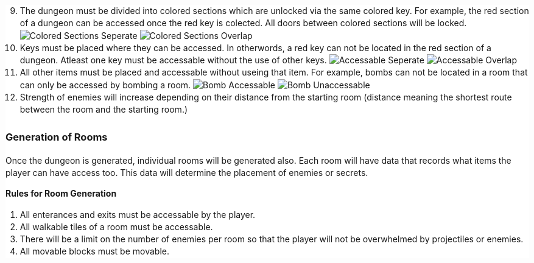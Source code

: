 9. The dungeon must be divided into colored sections which are unlocked via the same colored key. For example, the red section of a dungeon can be accessed once the red key is colected. All doors between colored sections will be locked.
![Colored Sections Seperate](Sketches_Images\generation_dungeon_9_seperate.PNG)
![Colored Sections Overlap](Sketches_Images\generation_dungeon_9_overlap.PNG)
10. Keys must be placed where they can be accessed. In otherwords, a red key can not be located in the red section of a dungeon. Atleast one key must be accessable without the use of other keys.
![Accessable Seperate](Sketches_Images\generation_dungeon_10_accessable_seperate.PNG)
![Accessable Overlap](Sketches_Images\generation_dungeon_10_accessable_overlap.PNG)
11. All other items must be placed and accessable without useing that item. For example, bombs can not be located in a room that can only be accessed by bombing a room.
![Bomb Accessable](Sketches_Images\generation_dungeon_11_good.PNG)
![Bomb Unaccessable](Sketches_Images\generation_dungeon_11_bad.PNG)
12. Strength of enemies will increase depending on their distance from the starting room (distance meaning the shortest route between the room and the starting room.)

### Generation of Rooms
Once the dungeon is generated, individual rooms will be generated also. Each room will have data that records what items the player can have access too. This data will determine the placement of enemies or secrets.

**Rules for Room Generation**
1. All enterances and exits must be accessable by the player.
2. All walkable tiles of a room must be accessable.
3. There will be a limit on the number of enemies per room so that the player will not be overwhelmed by projectiles or enemies.
4. All movable blocks must be movable.